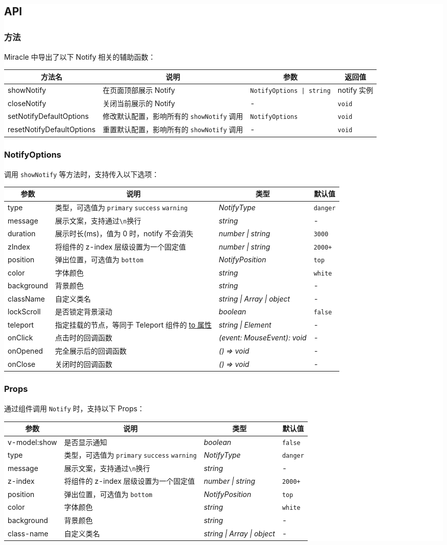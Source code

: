 ## API

### 方法

Miracle 中导出了以下 Notify 相关的辅助函数：

| 方法名 | 说明 | 参数 | 返回值 |
| --- | --- | --- | --- |
| showNotify | 在页面顶部展示 Notify | `NotifyOptions \| string` | notify 实例 |
| closeNotify | 关闭当前展示的 Notify | - | `void` |
| setNotifyDefaultOptions | 修改默认配置，影响所有的 `showNotify` 调用 | `NotifyOptions` | `void` |
| resetNotifyDefaultOptions | 重置默认配置，影响所有的 `showNotify` 调用 | - | `void` |

### NotifyOptions

调用 `showNotify` 等方法时，支持传入以下选项：

| 参数 | 说明 | 类型 | 默认值 |
| --- | --- | --- | --- |
| type | 类型，可选值为 `primary` `success` `warning` | _NotifyType_ | `danger` |
| message | 展示文案，支持通过`\n`换行 | _string_ | - |
| duration | 展示时长(ms)，值为 0 时，notify 不会消失 | _number \| string_ | `3000` |
| zIndex | 将组件的 z-index 层级设置为一个固定值 | _number \| string_ | `2000+` |
| position | 弹出位置，可选值为 `bottom` | _NotifyPosition_ | `top` |
| color | 字体颜色 | _string_ | `white` |
| background | 背景颜色 | _string_ | - |
| className | 自定义类名 | _string \| Array \| object_ | - |
| lockScroll | 是否锁定背景滚动 | _boolean_ | `false` |
| teleport | 指定挂载的节点，等同于 Teleport 组件的 [to 属性](https://cn.vuejs.org/api/built-in-components.html#teleport) | _string \| Element_ | - |
| onClick | 点击时的回调函数 | _(event: MouseEvent): void_ | - |
| onOpened | 完全展示后的回调函数 | _() => void_ | - |
| onClose | 关闭时的回调函数 | _() => void_ | - |

### Props

通过组件调用 `Notify` 时，支持以下 Props：

| 参数 | 说明 | 类型 | 默认值 |
| --- | --- | --- | --- |
| v-model:show | 是否显示通知 | _boolean_ | `false` |
| type | 类型，可选值为 `primary` `success` `warning` | _NotifyType_ | `danger` |
| message | 展示文案，支持通过`\n`换行 | _string_ | - |
| z-index | 将组件的 z-index 层级设置为一个固定值 | _number \| string_ | `2000+` |
| position | 弹出位置，可选值为 `bottom` | _NotifyPosition_ | `top` |
| color | 字体颜色 | _string_ | `white` |
| background | 背景颜色 | _string_ | - |
| class-name | 自定义类名 | _string \| Array \| object_ | - |